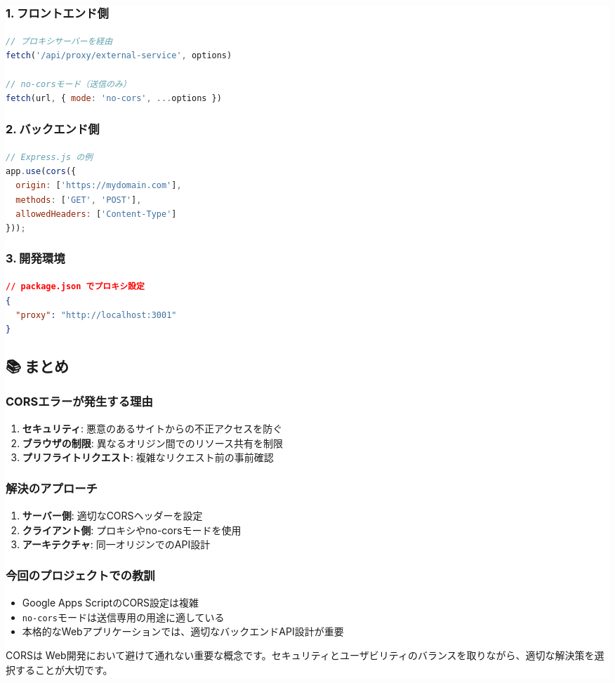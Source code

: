 ### 1. フロントエンド側
```javascript
// プロキシサーバーを経由
fetch('/api/proxy/external-service', options)

// no-corsモード（送信のみ）
fetch(url, { mode: 'no-cors', ...options })
```

### 2. バックエンド側
```javascript
// Express.js の例
app.use(cors({
  origin: ['https://mydomain.com'],
  methods: ['GET', 'POST'],
  allowedHeaders: ['Content-Type']
}));
```

### 3. 開発環境
```json
// package.json でプロキシ設定
{
  "proxy": "http://localhost:3001"
}
```

## 📚 まとめ

### CORSエラーが発生する理由
1. **セキュリティ**: 悪意のあるサイトからの不正アクセスを防ぐ
2. **ブラウザの制限**: 異なるオリジン間でのリソース共有を制限
3. **プリフライトリクエスト**: 複雑なリクエスト前の事前確認

### 解決のアプローチ
1. **サーバー側**: 適切なCORSヘッダーを設定
2. **クライアント側**: プロキシやno-corsモードを使用
3. **アーキテクチャ**: 同一オリジンでのAPI設計

### 今回のプロジェクトでの教訓
- Google Apps ScriptのCORS設定は複雑
- `no-cors`モードは送信専用の用途に適している
- 本格的なWebアプリケーションでは、適切なバックエンドAPI設計が重要

CORSは Web開発において避けて通れない重要な概念です。セキュリティとユーザビリティのバランスを取りながら、適切な解決策を選択することが大切です。